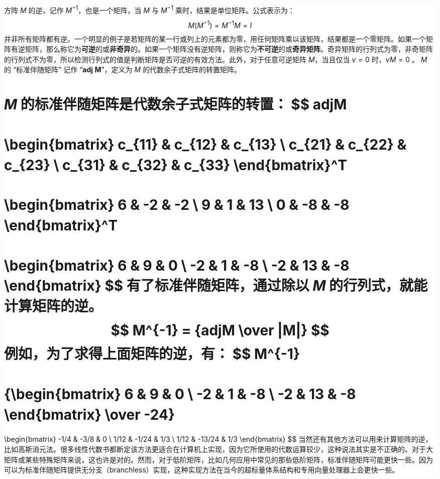 方阵 $M$ 的逆，记作 $M^{-1}$，也是一个矩阵，当 $M$ 与 $M^{-1}$ 乘时，结果是单位矩阵。公式表示为：
$$
M(M^{-1}) = M^{-1}M = I
$$
并非所有矩阵都有逆。一个明显的例子是若矩阵的某一行或列上的元素都为零，用任何矩阵乘以该矩阵，结果都是一个零矩阵。如果一个矩阵有逆矩阵，那么称它为**可逆**的或**非奇异**的。如果一个矩阵没有逆矩阵，则称它为**不可逆**的或**奇异矩阵**。奇异矩阵的行列式为零，非奇矩阵的行列式不为零，所以检测行列式的值是判断矩阵是否可逆的有效方法。此外，对于任意可逆矩阵 $M$，当且仅当 $v=0$ 时，$vM=0$ 。
$M$ 的 “标准伴随矩阵” 记作 “**adj M​**”，定义为 $M$ 的代数余子式矩阵的转置矩阵。

$M$ 的标准伴随矩阵是代数余子式矩阵的转置：
$$
adjM
=
\begin{bmatrix}
   c_{11} & c_{12} & c_{13} \\
   c_{21} & c_{22} & c_{23} \\
   c_{31} & c_{32} & c_{33}
\end{bmatrix}^T
= 
\begin{bmatrix}
   6 & -2 & -2 \\
   9 & 1 & 13 \\
   0 & -8 & -8
\end{bmatrix}^T
=
\begin{bmatrix}
   6 & 9 & 0 \\
   -2 & 1 & -8 \\
   -2 & 13 & -8
\end{bmatrix}
$$
有了标准伴随矩阵，通过除以 $M$ 的行列式，就能计算矩阵的逆。
$$
M^{-1} = {adjM \over |M|}
$$
例如，为了求得上面矩阵的逆，有：
$$
M^{-1} 
= 
{\begin{bmatrix}
   6 & 9 & 0 \\
   -2 & 1 & -8 \\
   -2 & 13 & -8
\end{bmatrix} \over -24}
=
\begin{bmatrix}
   -1/4 & -3/8 & 0 \\
   1/12 & -1/24 & 1/3 \\
   1/12 & -13/24 & 1/3
\end{bmatrix}
$$
当然还有其他方法可以用来计算矩阵的逆，比如高斯消元法。很多线性代数书都断定该方法更适合在计算机上实现，因为它所使用的代数运算较少，这种说法其实是不正确的。对于大矩阵或某些特殊矩阵来说，这也许是对的。然而，对于低阶矩阵，比如几何应用中常见的那些低阶矩阵，标准伴随矩阵可能更快一些。因为可以为标准伴随矩阵提供无分支（branchless）实现，这种实现方法在当今的超标量体系结构和专用向量处理器上会更快一些。
